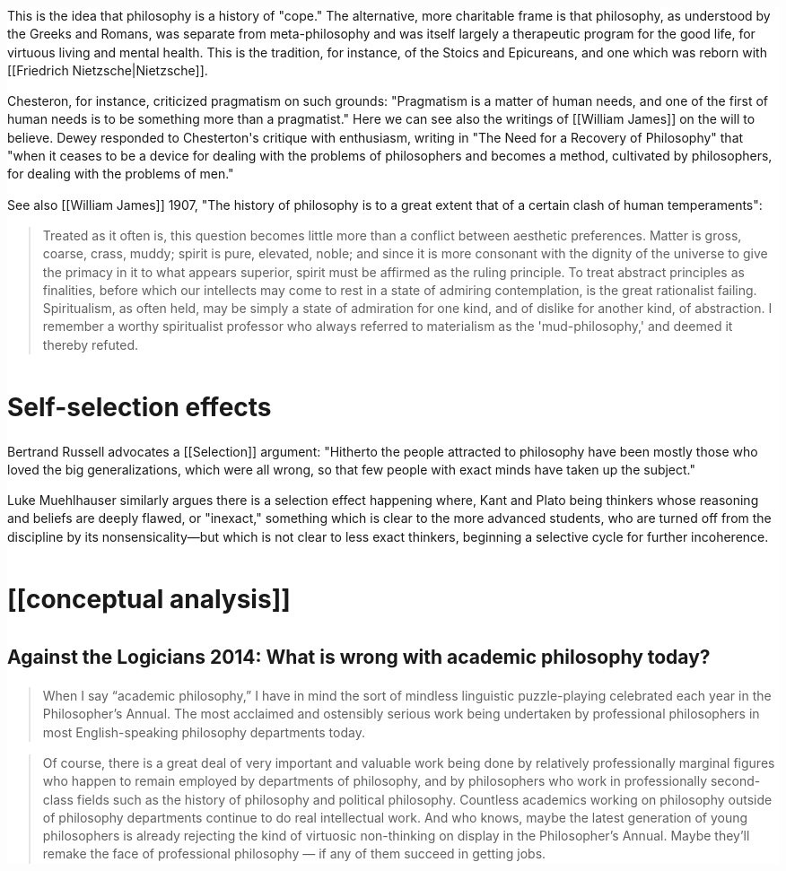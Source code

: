 This is the idea that philosophy is a history of "cope." The alternative, more charitable frame is that philosophy, as understood by the Greeks and Romans, was separate from meta-philosophy and was itself largely a therapeutic program for the good life, for virtuous living and mental health. This is the tradition, for instance, of the Stoics and Epicureans, and one which was reborn with [[Friedrich Nietzsche|Nietzsche]]. 

Chesteron, for instance, criticized pragmatism on such grounds: "Pragmatism is a matter of human needs, and one of the first of human needs is to be something more than a pragmatist." Here we can see also the writings of [[William James]] on the will to believe. Dewey responded to Chesterton's critique with enthusiasm, writing in "The Need for a Recovery of Philosophy" that "when it ceases to be a device for dealing with the problems of philosophers and becomes a method, cultivated by philosophers, for dealing with the problems of men."

See also [[William James]] 1907, "The history of philosophy is to a great extent that of a certain clash of human temperaments": 

> Treated as it often is, this question becomes little more than a conflict between aesthetic preferences. Matter is gross, coarse, crass, muddy; spirit is pure, elevated, noble; and since it is more consonant with the dignity of the universe to give the primacy in it to what appears superior, spirit must be affirmed as the ruling principle. To treat abstract principles as finalities, before which our intellects may come to rest in a state of admiring contemplation, is the great rationalist failing. Spiritualism, as often held, may be simply a state of admiration for one kind, and of dislike for another kind, of abstraction. I remember a worthy spiritualist professor who always referred to materialism as the 'mud-philosophy,' and deemed it thereby refuted.

# Self-selection effects

Bertrand Russell advocates a [[Selection]] argument: "Hitherto the people attracted to philosophy have been mostly those who loved the big generalizations, which were all wrong, so that few people with exact minds have taken up the subject."

Luke Muehlhauser similarly argues there is a selection effect happening where, Kant and Plato being thinkers whose reasoning and beliefs are deeply flawed, or "inexact," something which is clear to the more advanced students, who are turned off from the discipline by its nonsensicality—but which is not clear to less exact thinkers, beginning a selective cycle for further incoherence.

# [[conceptual analysis]]

## Against the Logicians 2014: What is wrong with academic philosophy today?

> When I say “academic philosophy,” I have in mind the sort of mindless linguistic puzzle-playing celebrated each year in the Philosopher’s Annual. The most acclaimed and ostensibly serious work being undertaken by professional philosophers in most English-speaking philosophy departments today.

> Of course, there is a great deal of very important and valuable work being done by relatively professionally marginal figures who happen to remain employed by departments of philosophy, and by philosophers who work in professionally second-class fields such as the history of philosophy and political philosophy. Countless academics working on philosophy outside of philosophy departments continue to do real intellectual work. And who knows, maybe the latest generation of young philosophers is already rejecting the kind of virtuosic non-thinking on display in the Philosopher’s Annual. Maybe they’ll remake the face of professional philosophy — if any of them succeed in getting jobs.
